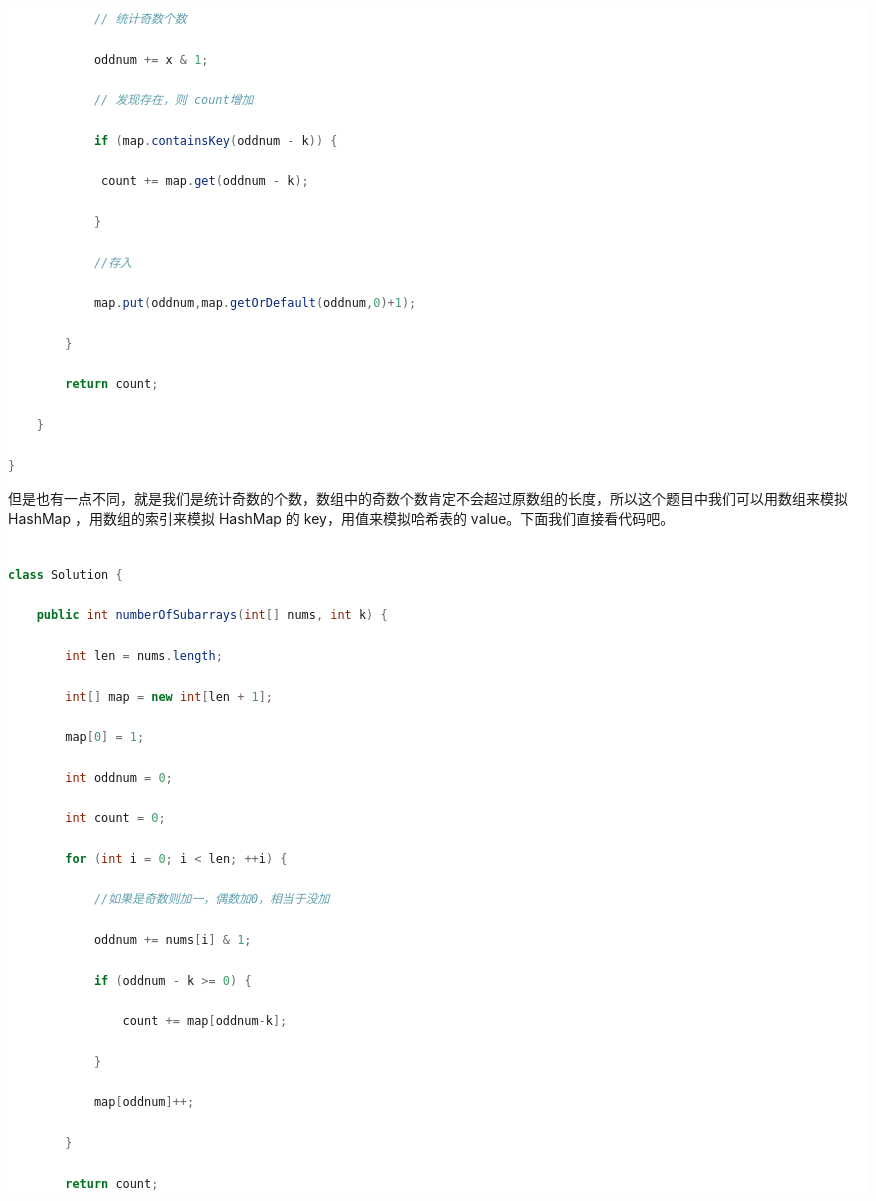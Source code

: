 ```java
            // 统计奇数个数

            oddnum += x & 1;

            // 发现存在，则 count增加

            if (map.containsKey(oddnum - k)) {

             count += map.get(oddnum - k);

            }

            //存入

            map.put(oddnum,map.getOrDefault(oddnum,0)+1);

        }

        return count;

    }

}

```



但是也有一点不同，就是我们是统计奇数的个数，数组中的奇数个数肯定不会超过原数组的长度，所以这个题目中我们可以用数组来模拟 HashMap ，用数组的索引来模拟 HashMap 的 key，用值来模拟哈希表的 value。下面我们直接看代码吧。



```java

class Solution {

    public int numberOfSubarrays(int[] nums, int k) {      

        int len = nums.length;

        int[] map = new int[len + 1];

        map[0] = 1;

        int oddnum = 0;

        int count = 0;

        for (int i = 0; i < len; ++i) {

            //如果是奇数则加一，偶数加0，相当于没加

            oddnum += nums[i] & 1;

            if (oddnum - k >= 0) {

                count += map[oddnum-k];

            }

            map[oddnum]++;

        }

        return count;
```